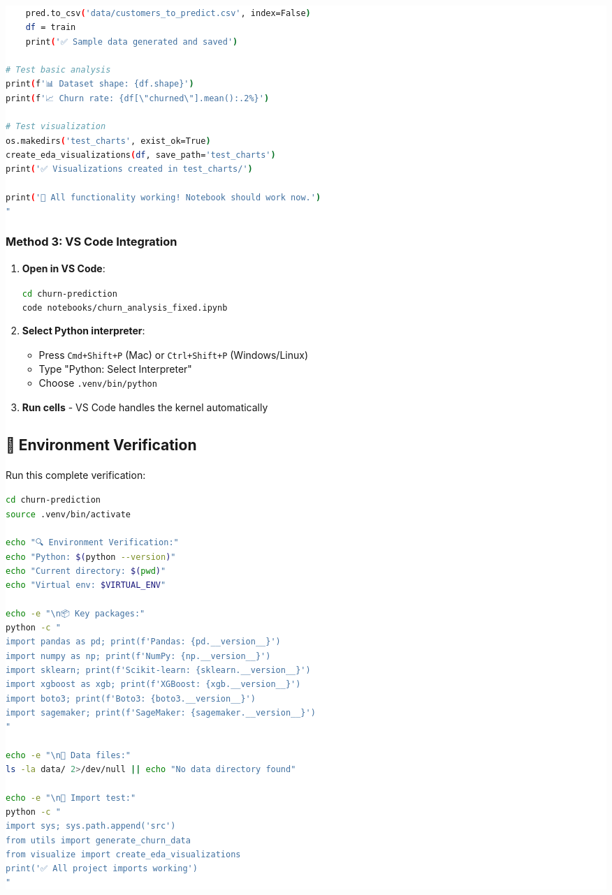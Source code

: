 ```bash
    pred.to_csv('data/customers_to_predict.csv', index=False)
    df = train
    print('✅ Sample data generated and saved')

# Test basic analysis
print(f'📊 Dataset shape: {df.shape}')
print(f'📈 Churn rate: {df[\"churned\"].mean():.2%}')

# Test visualization
os.makedirs('test_charts', exist_ok=True)
create_eda_visualizations(df, save_path='test_charts')
print('✅ Visualizations created in test_charts/')

print('🎉 All functionality working! Notebook should work now.')
"
```

### **Method 3: VS Code Integration**

1. **Open in VS Code**:
   ```bash
   cd churn-prediction
   code notebooks/churn_analysis_fixed.ipynb
   ```

2. **Select Python interpreter**:
   - Press `Cmd+Shift+P` (Mac) or `Ctrl+Shift+P` (Windows/Linux)
   - Type "Python: Select Interpreter"
   - Choose `.venv/bin/python`

3. **Run cells** - VS Code handles the kernel automatically

## 🔧 **Environment Verification**

Run this complete verification:

```bash
cd churn-prediction
source .venv/bin/activate

echo "🔍 Environment Verification:"
echo "Python: $(python --version)"
echo "Current directory: $(pwd)"
echo "Virtual env: $VIRTUAL_ENV"

echo -e "\n📦 Key packages:"
python -c "
import pandas as pd; print(f'Pandas: {pd.__version__}')
import numpy as np; print(f'NumPy: {np.__version__}')
import sklearn; print(f'Scikit-learn: {sklearn.__version__}')
import xgboost as xgb; print(f'XGBoost: {xgb.__version__}')
import boto3; print(f'Boto3: {boto3.__version__}')
import sagemaker; print(f'SageMaker: {sagemaker.__version__}')
"

echo -e "\n📁 Data files:"
ls -la data/ 2>/dev/null || echo "No data directory found"

echo -e "\n🧪 Import test:"
python -c "
import sys; sys.path.append('src')
from utils import generate_churn_data
from visualize import create_eda_visualizations
print('✅ All project imports working')
"
```
